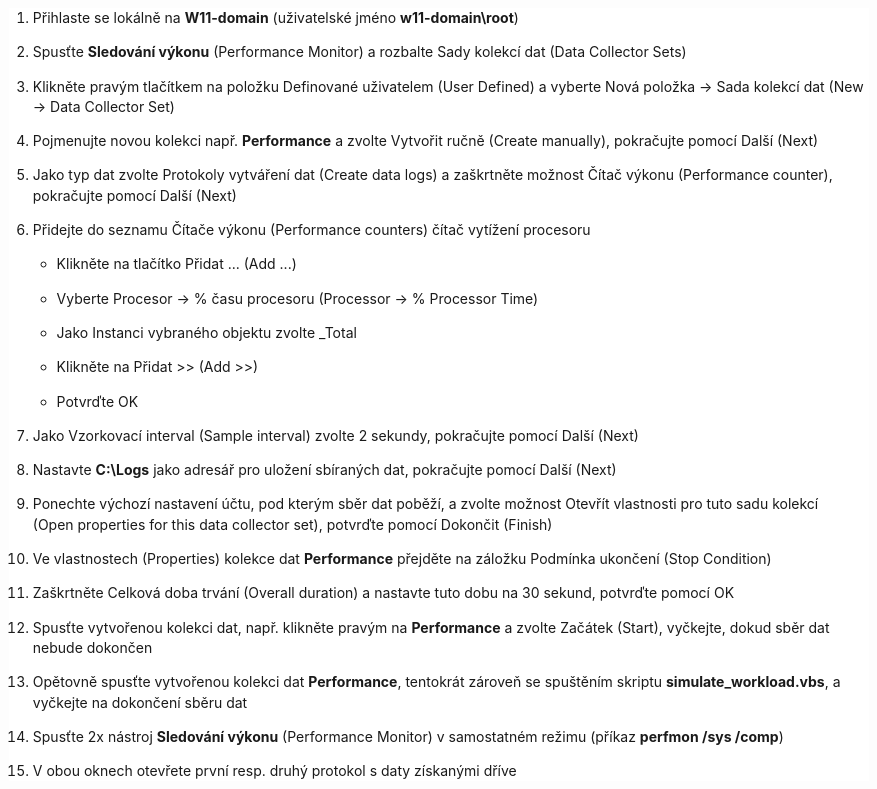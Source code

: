 1.  Přihlaste se lokálně na **W11-domain** (uživatelské jméno
    **w11-domain\\root**)

2.  Spusťte **Sledování výkonu** (Performance Monitor) a rozbalte Sady
    kolekcí dat (Data Collector Sets)

3.  Klikněte pravým tlačítkem na položku Definované uživatelem (User
    Defined) a vyberte Nová položka -\> Sada kolekcí dat (New -\> Data
    Collector Set)

4.  Pojmenujte novou kolekci např. **Performance** a zvolte
    Vytvořit ručně (Create manually), pokračujte pomocí Další (Next)

5.  Jako typ dat zvolte Protokoly vytváření dat (Create data logs) a
    zaškrtněte možnost Čítač výkonu (Performance counter), pokračujte
    pomocí Další (Next)

6.  Přidejte do seznamu Čítače výkonu (Performance counters) čítač
    vytížení procesoru

    -   Klikněte na tlačítko Přidat ... (Add ...)

    -   Vyberte Procesor -\> % času procesoru (Processor -\> % Processor
        Time)

    -   Jako Instanci vybraného objektu zvolte \_Total

    -   Klikněte na Přidat \>\> (Add \>\>)

    -   Potvrďte OK

7.  Jako Vzorkovací interval (Sample interval) zvolte 2 sekundy,
    pokračujte pomocí Další (Next)

8.  Nastavte **C:\\Logs** jako adresář pro uložení sbíraných dat,
    pokračujte pomocí Další (Next)

9.  Ponechte výchozí nastavení účtu, pod kterým sběr dat poběží, a
    zvolte možnost Otevřít vlastnosti pro tuto sadu kolekcí
    (Open properties for this data collector set), potvrďte pomocí
    Dokončit (Finish)

10. Ve vlastnostech (Properties) kolekce dat **Performance** přejděte na
    záložku Podmínka ukončení (Stop Condition)

11. Zaškrtněte Celková doba trvání (Overall duration) a nastavte tuto
    dobu na 30 sekund, potvrďte pomocí OK

12. Spusťte vytvořenou kolekci dat, např. klikněte pravým na
    **Performance** a zvolte Začátek (Start), vyčkejte, dokud sběr dat
    nebude dokončen

13. Opětovně spusťte vytvořenou kolekci dat **Performance**, tentokrát
    zároveň se spuštěním skriptu **simulate_workload.vbs**, a vyčkejte
    na dokončení sběru dat

14. Spusťte 2x nástroj **Sledování výkonu** (Performance Monitor)
    v samostatném režimu (příkaz **perfmon /sys /comp**)

15. V obou oknech otevřete první resp. druhý protokol s daty získanými
    dříve
